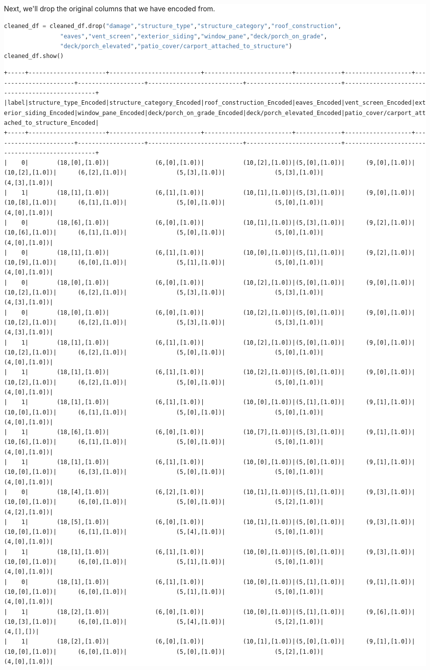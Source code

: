 Next, we'll drop the original columns that we have encoded from.


```python
cleaned_df = cleaned_df.drop("damage","structure_type","structure_category","roof_construction",
                "eaves","vent_screen","exterior_siding","window_pane","deck/porch_on_grade",
                "deck/porch_elevated","patio_cover/carport_attached_to_structure")
cleaned_df.show()
```

    +-----+----------------------+--------------------------+-------------------------+-------------+-------------------+-----------------------+-------------------+---------------------------+---------------------------+-------------------------------------------------+
    |label|structure_type_Encoded|structure_category_Encoded|roof_construction_Encoded|eaves_Encoded|vent_screen_Encoded|exterior_siding_Encoded|window_pane_Encoded|deck/porch_on_grade_Encoded|deck/porch_elevated_Encoded|patio_cover/carport_attached_to_structure_Encoded|
    +-----+----------------------+--------------------------+-------------------------+-------------+-------------------+-----------------------+-------------------+---------------------------+---------------------------+-------------------------------------------------+
    |    0|        (18,[0],[1.0])|             (6,[0],[1.0])|           (10,[2],[1.0])|(5,[0],[1.0])|      (9,[0],[1.0])|         (10,[2],[1.0])|      (6,[2],[1.0])|              (5,[3],[1.0])|              (5,[3],[1.0])|                                    (4,[3],[1.0])|
    |    1|        (18,[1],[1.0])|             (6,[1],[1.0])|           (10,[1],[1.0])|(5,[3],[1.0])|      (9,[0],[1.0])|         (10,[8],[1.0])|      (6,[1],[1.0])|              (5,[0],[1.0])|              (5,[0],[1.0])|                                    (4,[0],[1.0])|
    |    0|        (18,[6],[1.0])|             (6,[0],[1.0])|           (10,[1],[1.0])|(5,[3],[1.0])|      (9,[2],[1.0])|         (10,[6],[1.0])|      (6,[1],[1.0])|              (5,[0],[1.0])|              (5,[0],[1.0])|                                    (4,[0],[1.0])|
    |    0|        (18,[1],[1.0])|             (6,[1],[1.0])|           (10,[0],[1.0])|(5,[1],[1.0])|      (9,[2],[1.0])|         (10,[9],[1.0])|      (6,[0],[1.0])|              (5,[1],[1.0])|              (5,[0],[1.0])|                                    (4,[0],[1.0])|
    |    0|        (18,[0],[1.0])|             (6,[0],[1.0])|           (10,[2],[1.0])|(5,[0],[1.0])|      (9,[0],[1.0])|         (10,[2],[1.0])|      (6,[2],[1.0])|              (5,[3],[1.0])|              (5,[3],[1.0])|                                    (4,[3],[1.0])|
    |    0|        (18,[0],[1.0])|             (6,[0],[1.0])|           (10,[2],[1.0])|(5,[0],[1.0])|      (9,[0],[1.0])|         (10,[2],[1.0])|      (6,[2],[1.0])|              (5,[3],[1.0])|              (5,[3],[1.0])|                                    (4,[3],[1.0])|
    |    1|        (18,[1],[1.0])|             (6,[1],[1.0])|           (10,[2],[1.0])|(5,[0],[1.0])|      (9,[0],[1.0])|         (10,[2],[1.0])|      (6,[2],[1.0])|              (5,[0],[1.0])|              (5,[0],[1.0])|                                    (4,[0],[1.0])|
    |    1|        (18,[1],[1.0])|             (6,[1],[1.0])|           (10,[2],[1.0])|(5,[0],[1.0])|      (9,[0],[1.0])|         (10,[2],[1.0])|      (6,[2],[1.0])|              (5,[0],[1.0])|              (5,[0],[1.0])|                                    (4,[0],[1.0])|
    |    1|        (18,[1],[1.0])|             (6,[1],[1.0])|           (10,[0],[1.0])|(5,[1],[1.0])|      (9,[1],[1.0])|         (10,[0],[1.0])|      (6,[1],[1.0])|              (5,[0],[1.0])|              (5,[0],[1.0])|                                    (4,[0],[1.0])|
    |    1|        (18,[6],[1.0])|             (6,[0],[1.0])|           (10,[7],[1.0])|(5,[3],[1.0])|      (9,[1],[1.0])|         (10,[6],[1.0])|      (6,[1],[1.0])|              (5,[0],[1.0])|              (5,[0],[1.0])|                                    (4,[0],[1.0])|
    |    1|        (18,[1],[1.0])|             (6,[1],[1.0])|           (10,[0],[1.0])|(5,[0],[1.0])|      (9,[1],[1.0])|         (10,[0],[1.0])|      (6,[3],[1.0])|              (5,[0],[1.0])|              (5,[0],[1.0])|                                    (4,[0],[1.0])|
    |    0|        (18,[4],[1.0])|             (6,[2],[1.0])|           (10,[1],[1.0])|(5,[1],[1.0])|      (9,[3],[1.0])|         (10,[0],[1.0])|      (6,[0],[1.0])|              (5,[0],[1.0])|              (5,[2],[1.0])|                                    (4,[2],[1.0])|
    |    1|        (18,[5],[1.0])|             (6,[0],[1.0])|           (10,[1],[1.0])|(5,[0],[1.0])|      (9,[3],[1.0])|         (10,[0],[1.0])|      (6,[1],[1.0])|              (5,[4],[1.0])|              (5,[0],[1.0])|                                    (4,[0],[1.0])|
    |    1|        (18,[1],[1.0])|             (6,[1],[1.0])|           (10,[0],[1.0])|(5,[0],[1.0])|      (9,[3],[1.0])|         (10,[0],[1.0])|      (6,[0],[1.0])|              (5,[1],[1.0])|              (5,[0],[1.0])|                                    (4,[0],[1.0])|
    |    0|        (18,[1],[1.0])|             (6,[1],[1.0])|           (10,[0],[1.0])|(5,[1],[1.0])|      (9,[1],[1.0])|         (10,[0],[1.0])|      (6,[0],[1.0])|              (5,[1],[1.0])|              (5,[0],[1.0])|                                    (4,[0],[1.0])|
    |    1|        (18,[2],[1.0])|             (6,[0],[1.0])|           (10,[0],[1.0])|(5,[1],[1.0])|      (9,[6],[1.0])|         (10,[3],[1.0])|      (6,[0],[1.0])|              (5,[4],[1.0])|              (5,[2],[1.0])|                                        (4,[],[])|
    |    1|        (18,[2],[1.0])|             (6,[0],[1.0])|           (10,[1],[1.0])|(5,[0],[1.0])|      (9,[1],[1.0])|         (10,[0],[1.0])|      (6,[0],[1.0])|              (5,[0],[1.0])|              (5,[2],[1.0])|                                    (4,[0],[1.0])|